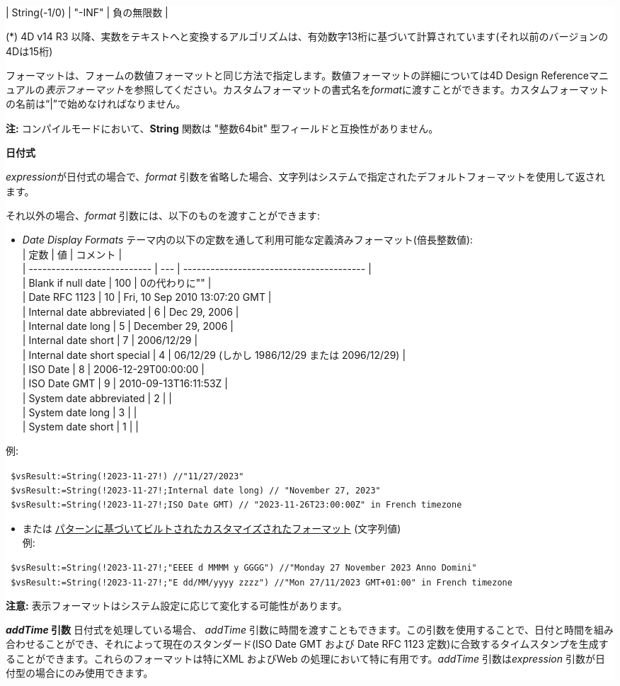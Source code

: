 | String(-1/0)                       | "-INF"               | 負の無限数            |

(\*) 4D v14 R3 以降、実数をテキストへと変換するアルゴリズムは、有効数字13桁に基づいて計算されています(それ以前のバージョンの4Dは15桁)

フォーマットは、フォームの数値フォーマットと同じ方法で指定します。数値フォーマットの詳細については4D Design Referenceマニュアルの*表示フォーマット*を参照してください。カスタムフォーマットの書式名を*format*に渡すことができます。カスタムフォーマットの名前は“|”で始めなければなりません。  
  
**注:** コンパイルモードにおいて、**String** 関数は "整数64bit" 型フィールドと互換性がありません。

**日付式**

*expression*が日付式の場合で、*format* 引数を省略した場合、文字列はシステムで指定されたデフォルトフォ－マットを使用して返されます。

それ以外の場合、*format* 引数には、以下のものを渡すことができます:

* *Date Display Formats* テーマ内の以下の定数を通して利用可能な定義済みフォーマット(倍長整数値):  
| 定数                          | 値   | コメント                                     |  
| --------------------------- | --- | ---------------------------------------- |  
| Blank if null date          | 100 | 0の代わりに""                                 |  
| Date RFC 1123               | 10  | Fri, 10 Sep 2010 13:07:20 GMT            |  
| Internal date abbreviated   | 6   | Dec 29, 2006                             |  
| Internal date long          | 5   | December 29, 2006                        |  
| Internal date short         | 7   | 2006/12/29                               |  
| Internal date short special | 4   | 06/12/29 (しかし 1986/12/29 または 2096/12/29) |  
| ISO Date                    | 8   | 2006-12-29T00:00:00                      |  
| ISO Date GMT                | 9   | 2010-09-13T16:11:53Z                     |  
| System date abbreviated     | 2   |                                          |  
| System date long            | 3   |                                          |  
| System date short           | 1   |                                          |  
    
例:  
```4d  
 $vsResult:=String(!2023-11-27!) //"11/27/2023"  
 $vsResult:=String(!2023-11-27!;Internal date long) // "November 27, 2023"  
 $vsResult:=String(!2023-11-27!;ISO Date GMT) // "2023-11-26T23:00:00Z" in French timezone  
```
* または [パターンに基づいてビルトされたカスタマイズされたフォーマット](https://developer.4d.com/docs/Project/date-time-formats) (文字列値)  
例:  
    
```4d  
 $vsResult:=String(!2023-11-27!;"EEEE d MMMM y GGGG") //"Monday 27 November 2023 Anno Domini"  
 $vsResult:=String(!2023-11-27!;"E dd/MM/yyyy zzzz") //"Mon 27/11/2023 GMT+01:00" in French timezone  
```

**注意:** 表示フォーマットはシステム設定に応じて変化する可能性があります。

***addTime* 引数** 
日付式を処理している場合、 *addTime* 引数に時間を渡すこともできます。この引数を使用することで、日付と時間を組み合わせることができ、それによって現在のスタンダード(ISO Date GMT および Date RFC 1123 定数)に合致するタイムスタンプを生成することができます。これらのフォーマットは特にXML およびWeb の処理において特に有用です。*addTime* 引数は*expression* 引数が日付型の場合にのみ使用できます。
